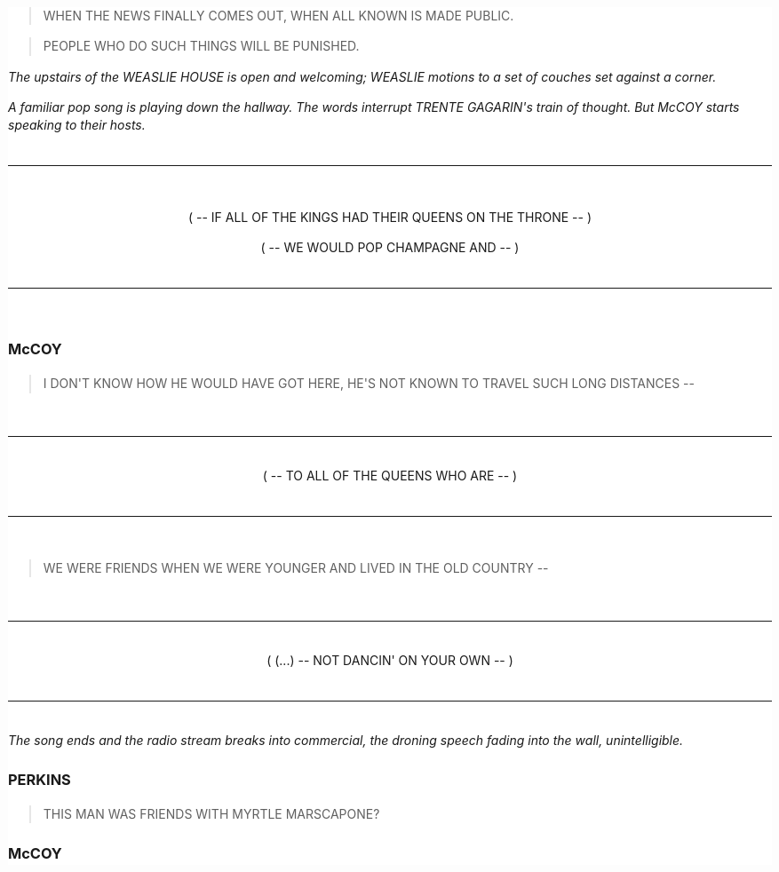 > WHEN THE NEWS FINALLY COMES OUT, WHEN ALL KNOWN IS MADE PUBLIC.

> PEOPLE WHO DO SUCH THINGS WILL BE PUNISHED.

<I>The upstairs of the WEASLIE HOUSE is open and welcoming; WEASLIE motions to a set of couches set against a corner.</i>

<i>A familiar pop song is playing down the hallway. The words interrupt TRENTE GAGARIN's train of thought. But McCOY starts speaking to their hosts.</i>
<BR/><br/>

*****

<br/><center>( -- IF ALL OF THE KINGS HAD THEIR QUEENS ON THE THRONE -- )</center>

<center>( -- WE WOULD POP CHAMPAGNE AND -- )</center>
<br/>

*****

<br/>

### McCOY ###

> I DON'T KNOW HOW HE WOULD HAVE GOT HERE, HE'S NOT KNOWN TO TRAVEL SUCH LONG DISTANCES --

<br/>

*****
<br/>

<center>( -- TO ALL OF THE QUEENS WHO ARE -- )</center>
<br/>

*****
<br/>

> WE WERE FRIENDS WHEN WE WERE YOUNGER AND LIVED IN THE OLD COUNTRY --

<br/>

*****
<br/>

<center>( (...) -- NOT DANCIN' ON YOUR OWN -- )</center>

<br/>

*****

<br/><i>The song ends and the radio stream breaks into commercial, the droning speech fading into the wall, unintelligible.</i>

### PERKINS ###

> THIS MAN WAS FRIENDS WITH MYRTLE MARSCAPONE?

### McCOY ###
